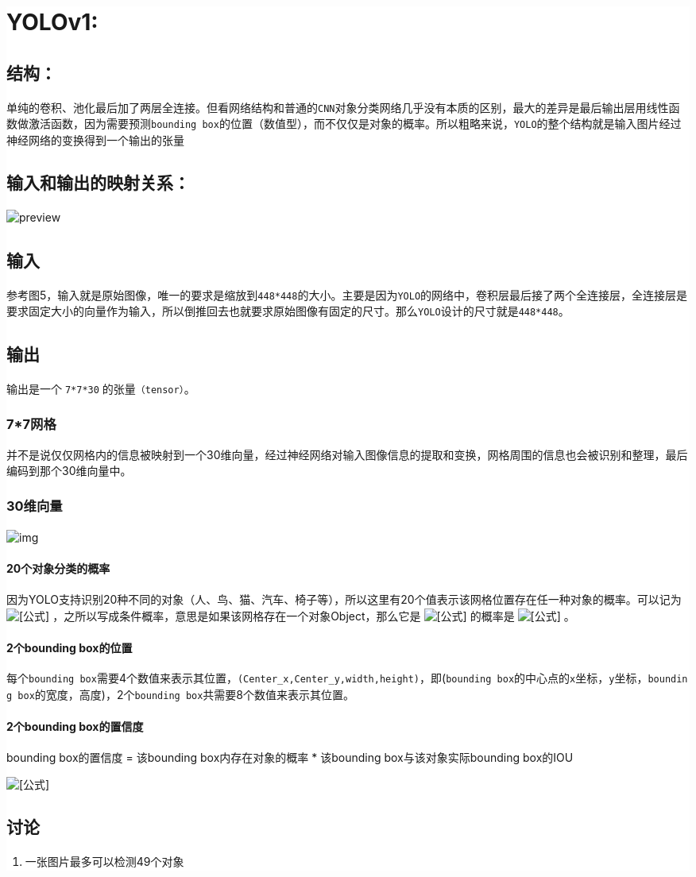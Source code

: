 # YOLOv1:

## 结构：

单纯的卷积、池化最后加了两层全连接。但看网络结构和普通的`CNN`对象分类网络几乎没有本质的区别，最大的差异是最后输出层用线性函数做激活函数，因为需要预测`bounding box`的位置（数值型），而不仅仅是对象的概率。所以粗略来说，`YOLO`的整个结构就是输入图片经过神经网络的变换得到一个输出的张量

## 输入和输出的映射关系：

![preview](https://pic4.zhimg.com/v2-33df11dea3ad6ba31fccb709f26fc1d3_r.jpg)

## 输入

参考图5，输入就是原始图像，唯一的要求是缩放到`448*448`的大小。主要是因为`YOLO`的网络中，卷积层最后接了两个全连接层，全连接层是要求固定大小的向量作为输入，所以倒推回去也就要求原始图像有固定的尺寸。那么`YOLO`设计的尺寸就是`448*448`。

## 输出

输出是一个 `7*7*30` 的张量`（tensor）`。

### 7*7网格

并不是说仅仅网格内的信息被映射到一个30维向量，经过神经网络对输入图像信息的提取和变换，网格周围的信息也会被识别和整理，最后编码到那个30维向量中。

### 30维向量

![img](https://pic1.zhimg.com/80/v2-6c421d06d70a1906b12ca057dfa92d0c_720w.jpg)

#### 20个对象分类的概率

因为YOLO支持识别20种不同的对象（人、鸟、猫、汽车、椅子等），所以这里有20个值表示该网格位置存在任一种对象的概率。可以记为 ![[公式]](https://www.zhihu.com/equation?tex=P%28C_1%7CObject%29%2C+......%2C+P%28C_i%7CObject%29%2C......P%28C_%7B20%7D%7CObject%29) ，之所以写成条件概率，意思是如果该网格存在一个对象Object，那么它是 ![[公式]](https://www.zhihu.com/equation?tex=C_i) 的概率是 ![[公式]](https://www.zhihu.com/equation?tex=P%28C_i%7CObject%29) 。

#### 2个bounding box的位置

每个`bounding box`需要4个数值来表示其位置，`(Center_x,Center_y,width,height)`，即(`bounding box`的中心点的`x`坐标，`y`坐标，`bounding box`的宽度，高度)，2个`bounding box`共需要8个数值来表示其位置。

#### 2个bounding box的置信度

bounding box的置信度 = 该bounding box内存在对象的概率 * 该bounding box与该对象实际bounding box的IOU

![[公式]](https://www.zhihu.com/equation?tex=%5C%5C+Confidence+%3D+Pr%28Object%29++%2A+IOU_%7Bpred%7D%5E%7Btruth%7D+)

## 讨论

1. 一张图片最多可以检测49个对象 
